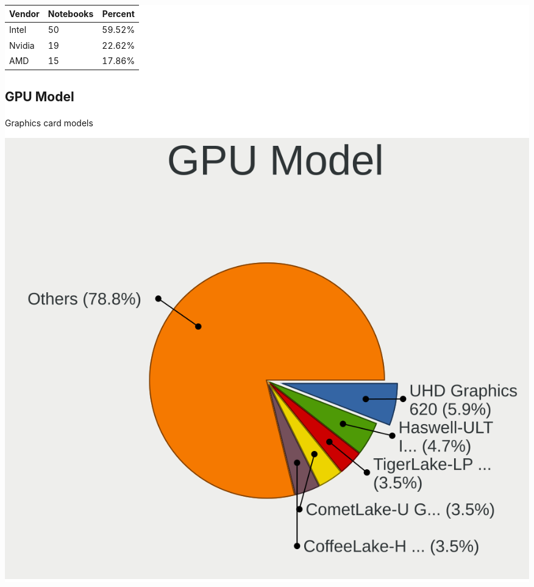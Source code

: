 
| Vendor | Notebooks | Percent |
|--------|-----------|---------|
| Intel  | 50        | 59.52%  |
| Nvidia | 19        | 22.62%  |
| AMD    | 15        | 17.86%  |

GPU Model
---------

Graphics card models

![GPU Model](./images/pie_chart/gpu_model.svg)


